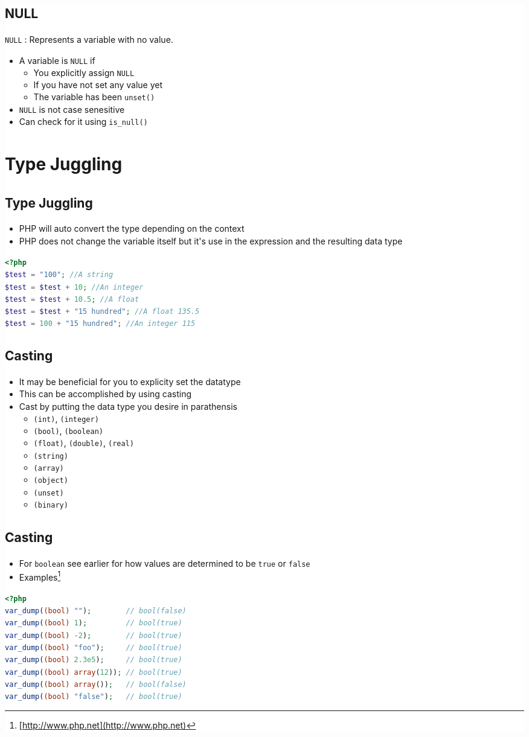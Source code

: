 ## NULL

`NULL`
:   Represents a variable with no value.

* A variable is `NULL` if
	* You explicitly assign `NULL`
	* If you have not set any value yet
	* The variable has been `unset()`
* `NULL` is not case senesitive 
* Can check for it using `is_null()`


# Type Juggling

## Type Juggling
* PHP will auto convert the type depending on the context
* PHP does not change the variable itself but it's use in the expression and the resulting data type

```php
<?php
$test = "100"; //A string
$test = $test + 10; //An integer
$test = $test + 10.5; //A float
$test = $test + "15 hundred"; //A float 135.5
$test = 100 + "15 hundred"; //An integer 115
```

## Casting
* It may be beneficial for you to explicity set the datatype
* This can be accomplished by using casting
* Cast by putting the data type you desire in parathensis 
	* `(int)`, `(integer)`
	* `(bool)`, `(boolean)`
	* `(float)`, `(double)`, `(real)`
	* `(string)`
	* `(array)`
	* `(object)`
	* `(unset)`
	* `(binary)`

## Casting

* For `boolean` see earlier for how values are determined to be `true` or `false`
* Examples[^PHPSite]
```php
<?php
var_dump((bool) "");        // bool(false)
var_dump((bool) 1);         // bool(true)
var_dump((bool) -2);        // bool(true)
var_dump((bool) "foo");     // bool(true)
var_dump((bool) 2.3e5);     // bool(true)
var_dump((bool) array(12)); // bool(true)
var_dump((bool) array());   // bool(false)
var_dump((bool) "false");   // bool(true)
```


[^advancedIf]: Exception is using conditionals for output, more on this later.
[^semicolonException]: Exception is when closing the PHP tag.  Don't do this!
[^primitiveException]: Exceptions are sometimes made for complex data types.
[^XMLExceptionFalse]: SimpleXML objects from empty tags are also false.
[^PHPSite]: [http://www.php.net](http://www.php.net)
[^XSS]: XSS has been left in example for simplicity.